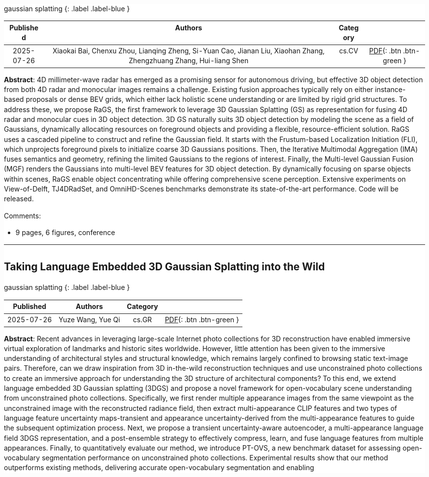 gaussian splatting
{: .label .label-blue }

| Published | Authors | Category | |
|:---:|:---:|:---:|:---:|
| 2025-07-26 | Xiaokai Bai, Chenxu Zhou, Lianqing Zheng, Si-Yuan Cao, Jianan Liu, Xiaohan Zhang, Zhengzhuang Zhang, Hui-liang Shen | cs.CV | [PDF](http://arxiv.org/pdf/2507.19856v2){: .btn .btn-green } |

**Abstract**: 4D millimeter-wave radar has emerged as a promising sensor for autonomous
driving, but effective 3D object detection from both 4D radar and monocular
images remains a challenge. Existing fusion approaches typically rely on either
instance-based proposals or dense BEV grids, which either lack holistic scene
understanding or are limited by rigid grid structures. To address these, we
propose RaGS, the first framework to leverage 3D Gaussian Splatting (GS) as
representation for fusing 4D radar and monocular cues in 3D object detection.
3D GS naturally suits 3D object detection by modeling the scene as a field of
Gaussians, dynamically allocating resources on foreground objects and providing
a flexible, resource-efficient solution. RaGS uses a cascaded pipeline to
construct and refine the Gaussian field. It starts with the Frustum-based
Localization Initiation (FLI), which unprojects foreground pixels to initialize
coarse 3D Gaussians positions. Then, the Iterative Multimodal Aggregation (IMA)
fuses semantics and geometry, refining the limited Gaussians to the regions of
interest. Finally, the Multi-level Gaussian Fusion (MGF) renders the Gaussians
into multi-level BEV features for 3D object detection. By dynamically focusing
on sparse objects within scenes, RaGS enable object concentrating while
offering comprehensive scene perception. Extensive experiments on
View-of-Delft, TJ4DRadSet, and OmniHD-Scenes benchmarks demonstrate its
state-of-the-art performance. Code will be released.

Comments:
- 9 pages, 6 figures, conference

---

## Taking Language Embedded 3D Gaussian Splatting into the Wild

gaussian splatting
{: .label .label-blue }

| Published | Authors | Category | |
|:---:|:---:|:---:|:---:|
| 2025-07-26 | Yuze Wang, Yue Qi | cs.GR | [PDF](http://arxiv.org/pdf/2507.19830v1){: .btn .btn-green } |

**Abstract**: Recent advances in leveraging large-scale Internet photo collections for 3D
reconstruction have enabled immersive virtual exploration of landmarks and
historic sites worldwide. However, little attention has been given to the
immersive understanding of architectural styles and structural knowledge, which
remains largely confined to browsing static text-image pairs. Therefore, can we
draw inspiration from 3D in-the-wild reconstruction techniques and use
unconstrained photo collections to create an immersive approach for
understanding the 3D structure of architectural components? To this end, we
extend language embedded 3D Gaussian splatting (3DGS) and propose a novel
framework for open-vocabulary scene understanding from unconstrained photo
collections. Specifically, we first render multiple appearance images from the
same viewpoint as the unconstrained image with the reconstructed radiance
field, then extract multi-appearance CLIP features and two types of language
feature uncertainty maps-transient and appearance uncertainty-derived from the
multi-appearance features to guide the subsequent optimization process. Next,
we propose a transient uncertainty-aware autoencoder, a multi-appearance
language field 3DGS representation, and a post-ensemble strategy to effectively
compress, learn, and fuse language features from multiple appearances. Finally,
to quantitatively evaluate our method, we introduce PT-OVS, a new benchmark
dataset for assessing open-vocabulary segmentation performance on unconstrained
photo collections. Experimental results show that our method outperforms
existing methods, delivering accurate open-vocabulary segmentation and enabling
